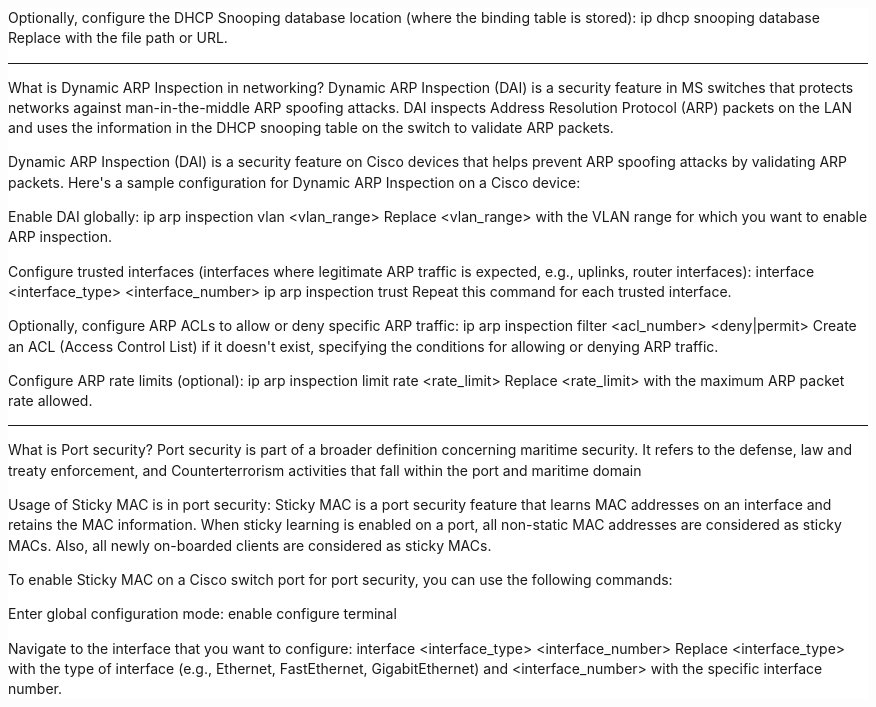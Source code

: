 Optionally, configure the DHCP Snooping database location (where the binding table is stored):
  ip dhcp snooping database <url>
    Replace <url> with the file path or URL.

---------------------------------------------------------------------------------------------------------------------------------------------------

What is Dynamic ARP Inspection in networking?
Dynamic ARP Inspection (DAI) is a security feature in MS switches that protects networks against man-in-the-middle ARP spoofing attacks. DAI inspects Address Resolution Protocol (ARP) packets on the LAN and uses the information in the DHCP snooping table on the switch to validate ARP packets.


Dynamic ARP Inspection (DAI) is a security feature on Cisco devices that helps prevent ARP spoofing attacks by validating ARP packets. Here's a sample configuration for Dynamic ARP Inspection on a Cisco device:

Enable DAI globally:
  ip arp inspection vlan <vlan_range>
    Replace <vlan_range> with the VLAN range for which you want to enable ARP inspection.

Configure trusted interfaces (interfaces where legitimate ARP traffic is expected, e.g., uplinks, router interfaces):
  interface <interface_type> <interface_number>
  ip arp inspection trust
    Repeat this command for each trusted interface.

Optionally, configure ARP ACLs to allow or deny specific ARP traffic:
  ip arp inspection filter <acl_number> <deny|permit>
    Create an ACL (Access Control List) if it doesn't exist, specifying the conditions for allowing or denying ARP traffic.

Configure ARP rate limits (optional):
  ip arp inspection limit rate <rate_limit>
    Replace <rate_limit> with the maximum ARP packet rate allowed.

---------------------------------------------------------------------------------------------------------------------------------------------------


What is Port security?
Port security is part of a broader definition concerning maritime security. It refers to the defense, law and treaty enforcement, and Counterterrorism activities that fall within the port and maritime domain


Usage of Sticky MAC is in port security:
Sticky MAC is a port security feature that learns MAC addresses on an interface and retains the MAC information. When sticky learning is enabled on a port, all non-static MAC addresses are considered as sticky MACs. Also, all newly on-boarded clients are considered as sticky MACs.


To enable Sticky MAC on a Cisco switch port for port security, you can use the following commands:

Enter global configuration mode:
  enable
  configure terminal

Navigate to the interface that you want to configure:
  interface <interface_type> <interface_number>
  Replace <interface_type> with the type of interface (e.g., Ethernet, FastEthernet, GigabitEthernet) and <interface_number> with the specific interface number.
